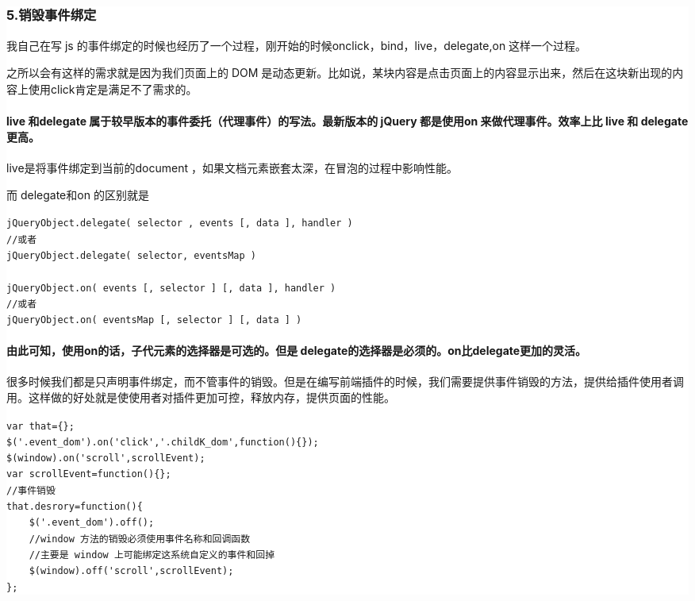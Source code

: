 ### 5.销毁事件绑定

我自己在写 js 的事件绑定的时候也经历了一个过程，刚开始的时候onclick，bind，live，delegate,on 这样一个过程。

之所以会有这样的需求就是因为我们页面上的 DOM 是动态更新。比如说，某块内容是点击页面上的内容显示出来，然后在这块新出现的内容上使用click肯定是满足不了需求的。

#### live 和delegate 属于较早版本的事件委托（代理事件）的写法。最新版本的 jQuery 都是使用on 来做代理事件。效率上比 live 和 delegate更高。

live是将事件绑定到当前的document ，如果文档元素嵌套太深，在冒泡的过程中影响性能。 

而 delegate和on 的区别就是

	jQueryObject.delegate( selector , events [, data ], handler ) 
	//或者 
	jQueryObject.delegate( selector, eventsMap )
	
	jQueryObject.on( events [, selector ] [, data ], handler ) 
	//或者 
	jQueryObject.on( eventsMap [, selector ] [, data ] )
#### 由此可知，使用on的话，子代元素的选择器是可选的。但是 delegate的选择器是必须的。on比delegate更加的灵活。

很多时候我们都是只声明事件绑定，而不管事件的销毁。但是在编写前端插件的时候，我们需要提供事件销毁的方法，提供给插件使用者调用。这样做的好处就是使使用者对插件更加可控，释放内存，提供页面的性能。

	var that={}; 
	$('.event_dom').on('click','.childK_dom',function(){}); 
	$(window).on('scroll',scrollEvent); 
	var scrollEvent=function(){}; 
	//事件销毁 
	that.desrory=function(){ 
	    $('.event_dom').off(); 
	    //window 方法的销毁必须使用事件名称和回调函数 
	    //主要是 window 上可能绑定这系统自定义的事件和回掉 
	    $(window).off('scroll',scrollEvent); 
	};